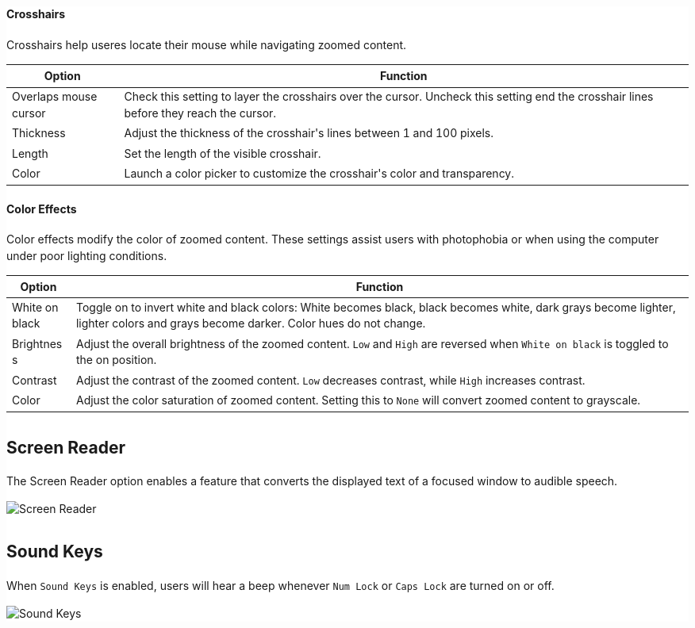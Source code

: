 #### Crosshairs

Crosshairs help useres locate their mouse while navigating zoomed content.

<video autoplay loop>
    <source src="/images/accessibility-settings/crosshairs.webm" />
</video>

| Option | Function |
|---------|----------|
| Overlaps mouse cursor | Check this setting to layer the crosshairs over the cursor. Uncheck this setting end the crosshair lines before they reach the cursor. |
| Thickness | Adjust the thickness of the crosshair's lines between 1 and 100 pixels. |
| Length | Set the length of the visible crosshair. |
| Color | Launch a color picker to customize the crosshair's color and transparency. |

#### Color Effects

Color effects modify the color of zoomed content. These settings assist users with photophobia or when using the computer under poor lighting conditions.

<video autoplay loop>
    <source src="/images/accessibility-settings/color.webm" />
</video>

| Option | Function |
|--------|----------|
| White on black | Toggle on to invert white and black colors: White becomes black, black becomes white, dark grays become lighter, lighter colors and grays become darker. Color hues do not change. |
| Brightness | Adjust the overall brightness of the zoomed content. `Low` and `High` are reversed when `White on black` is toggled to the on position. |
| Contrast | Adjust the contrast of the zoomed content. `Low` decreases contrast, while `High` increases contrast. |
| Color | Adjust the color saturation of zoomed content. Setting this to `None` will convert zoomed content to grayscale. |

## Screen Reader

The Screen Reader option enables a feature that converts the displayed text of a focused window to audible speech.

![Screen Reader](/images/accessibility-settings/screen-reader.png)

## Sound Keys

When `Sound Keys` is enabled, users will hear a beep whenever `Num Lock` or `Caps Lock` are turned on or off.

![Sound Keys](/images/accessibility-settings/sound-keys.png)